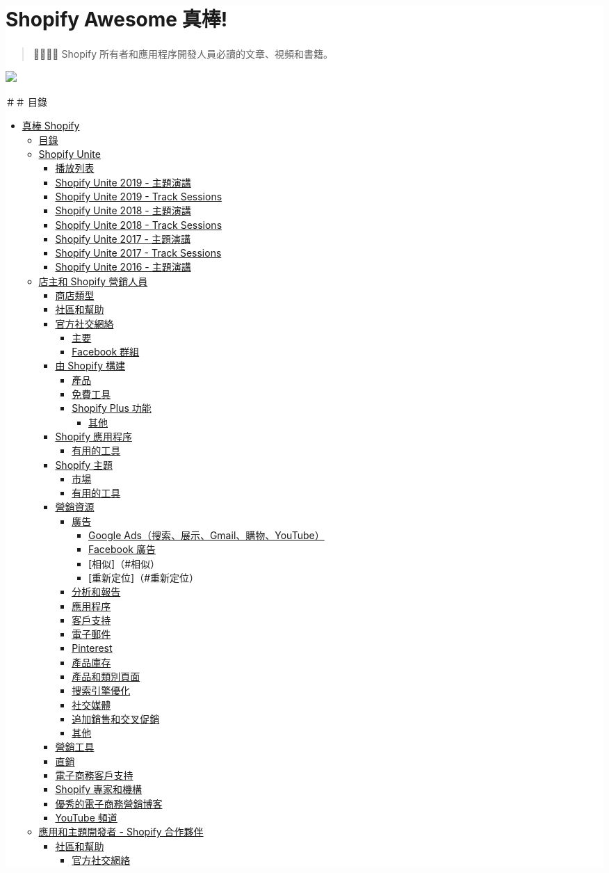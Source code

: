 # Shopify Awesome 真棒!

> 👩‍🎓👨‍🎓 Shopify 所有者和應用程序開發人員必讀的文章、視頻和書籍。

<a href="https://www.facebook.com/groups/882441075470395/" target="_blank">
  <img width="100%" src="https://raw.githubusercontent.com/growthbunker/awesome-shopify/master/images/shopify_banner.jpg">
</a>

＃＃ 目錄

- [真棒 Shopify](#awesome-shopify)
  * [目錄](#table-of-contents)
  * [Shopify Unite](#shopify-unite)
      - [播放列表](#playlists)
      - [Shopify Unite 2019 - 主題演講](#shopify-unite-2019---keynotes)
      - [Shopify Unite 2019 - Track Sessions](#shopify-unite-2019---track-sessions)
      - [Shopify Unite 2018 - 主題演講](#shopify-unite-2018---keynotes)
      - [Shopify Unite 2018 - Track Sessions](#shopify-unite-2018---track-sessions)
      - [Shopify Unite 2017 - 主題演講](#shopify-unite-2017---keynotes)
      - [Shopify Unite 2017 - Track Sessions](#shopify-unite-2017---track-sessions)
      - [Shopify Unite 2016 - 主題演講](#shopify-unite-2016---keynotes)
  * [店主和 Shopify 營銷人員](#store-owners-and-shopify-marketers)
    + [商店類型](#types-of-store)
    + [社區和幫助](#communities-and-help)
    + [官方社交網絡](#official-social-networks)
      - [主要](#main)
      - [Facebook 群組](#facebook-groups)
    + [由 Shopify 構建](#built-by-shopify)
      - [產品](#products)
      - [免費工具](#free-tools)
      - [Shopify Plus 功能](#shopify-plus-features)
        * [其他](#others)
    + [Shopify 應用程序](#shopify-apps)
      - [有用的工具](#useful-tools)
    + [Shopify 主題](#shopify-themes)
      - [市場](#marketplaces)
      - [有用的工具](#useful-tools-1)
    + [營銷資源](#marketing-resources)
      - [廣告](#advertising)
        * [Google Ads（搜索、展示、Gmail、購物、YouTube）](#google-ads--search--display--gmail--shopping--youtube-)
        * [Facebook 廣告](#facebook-ads)
        * [相似]（#相似）
        * [重新定位]（#重新定位）
      - [分析和報告](#analytics-and-reports)
      - [應用程序](#apps)
      - [客戶支持](#customer-support)
      - [電子郵件](#emailing)
      - [Pinterest](#pinterest)
      - [產品庫存](#product-inventory)
      - [產品和類別頁面](#product-and-category-pages)
      - [搜索引擎優化](#seo)
      - [社交媒體](#social-medias)
      - [追加銷售和交叉促銷](#upsales-and-cross-promotion)
      - [其他](#others-1)
    + [營銷工具](#marketing-tools)
    + [直銷](#dropshipping)
    + [電子商務客戶支持](#customer-support-for-ecommerce)
    + [Shopify 專家和機構](#shopify-experts-and-agencies)
    + [優秀的電子商務營銷博客](#great-marketing-blogs-for-ecommerces)
    + [YouTube 頻道](#youtube-channels)
  * [應用和主題開發者 - Shopify 合作夥伴](#app-and-theme-developers---shopify-partners)
    + [社區和幫助](#communities-and-help-1)
      - [官方社交網絡](#official-social-networks-1)